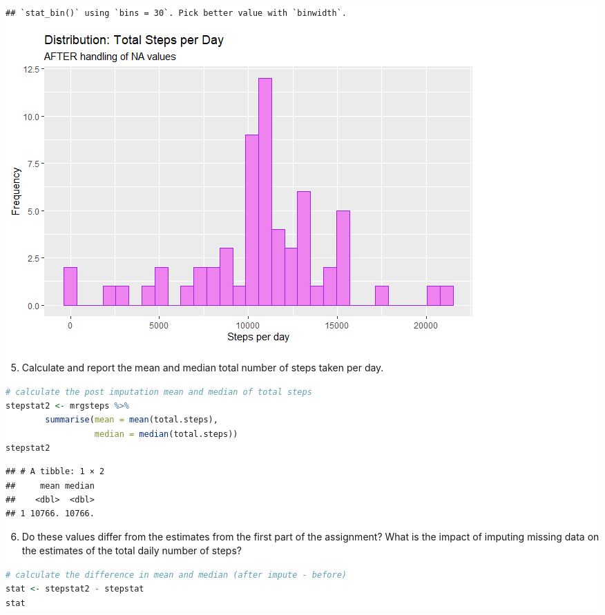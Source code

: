 ```
## `stat_bin()` using `bins = 30`. Pick better value with `binwidth`.
```

![plot of chunk unnamed-chunk-11](https://github.com/brittabeta/Reproducible-Research-Course-Project-1/blob/master/instructions_fig/histogram_after.png)

5. Calculate and report the mean and median total number of steps taken per day. 


```r
# calculate the post imputation mean and median of total steps
stepstat2 <- mrgsteps %>%
        summarise(mean = mean(total.steps),
                  median = median(total.steps)) 
stepstat2
```

```
## # A tibble: 1 × 2
##     mean median
##    <dbl>  <dbl>
## 1 10766. 10766.
```

6. Do these values differ from the estimates from the first part of the assignment? What is the impact of imputing missing data on the estimates of the total daily number of steps?


```r
# calculate the difference in mean and median (after impute - before)
stat <- stepstat2 - stepstat
stat
```
